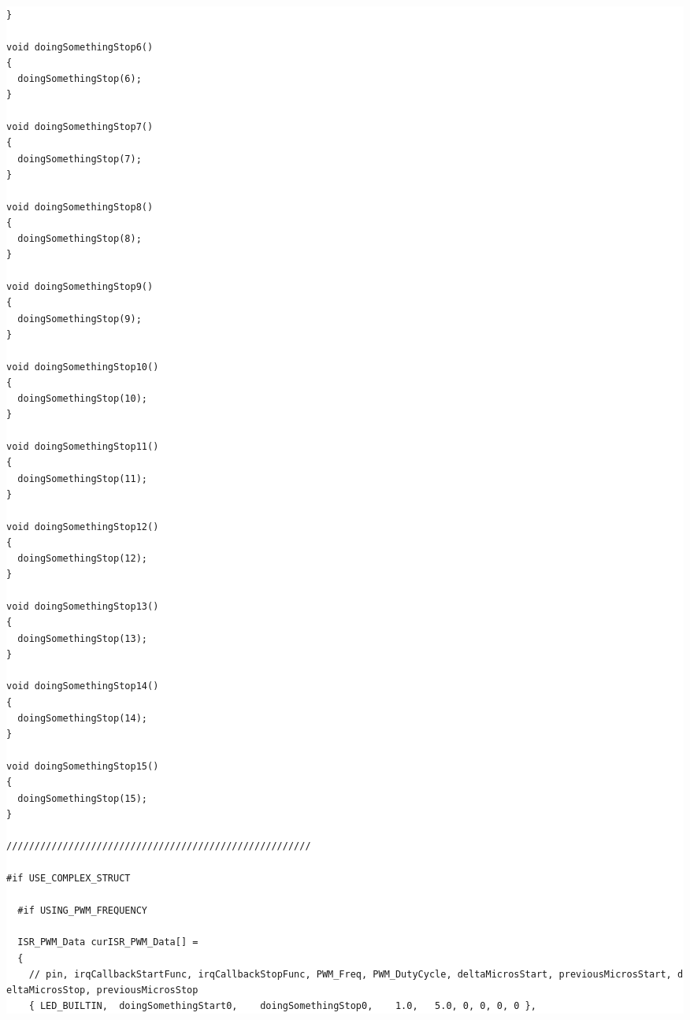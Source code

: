 ```
}

void doingSomethingStop6()
{
  doingSomethingStop(6);
}

void doingSomethingStop7()
{
  doingSomethingStop(7);
}

void doingSomethingStop8()
{
  doingSomethingStop(8);
}

void doingSomethingStop9()
{
  doingSomethingStop(9);
}

void doingSomethingStop10()
{
  doingSomethingStop(10);
}

void doingSomethingStop11()
{
  doingSomethingStop(11);
}

void doingSomethingStop12()
{
  doingSomethingStop(12);
}

void doingSomethingStop13()
{
  doingSomethingStop(13);
}

void doingSomethingStop14()
{
  doingSomethingStop(14);
}

void doingSomethingStop15()
{
  doingSomethingStop(15);
}

//////////////////////////////////////////////////////

#if USE_COMPLEX_STRUCT

  #if USING_PWM_FREQUENCY
  
  ISR_PWM_Data curISR_PWM_Data[] =
  {
    // pin, irqCallbackStartFunc, irqCallbackStopFunc, PWM_Freq, PWM_DutyCycle, deltaMicrosStart, previousMicrosStart, deltaMicrosStop, previousMicrosStop
    { LED_BUILTIN,  doingSomethingStart0,    doingSomethingStop0,    1.0,   5.0, 0, 0, 0, 0 },
```